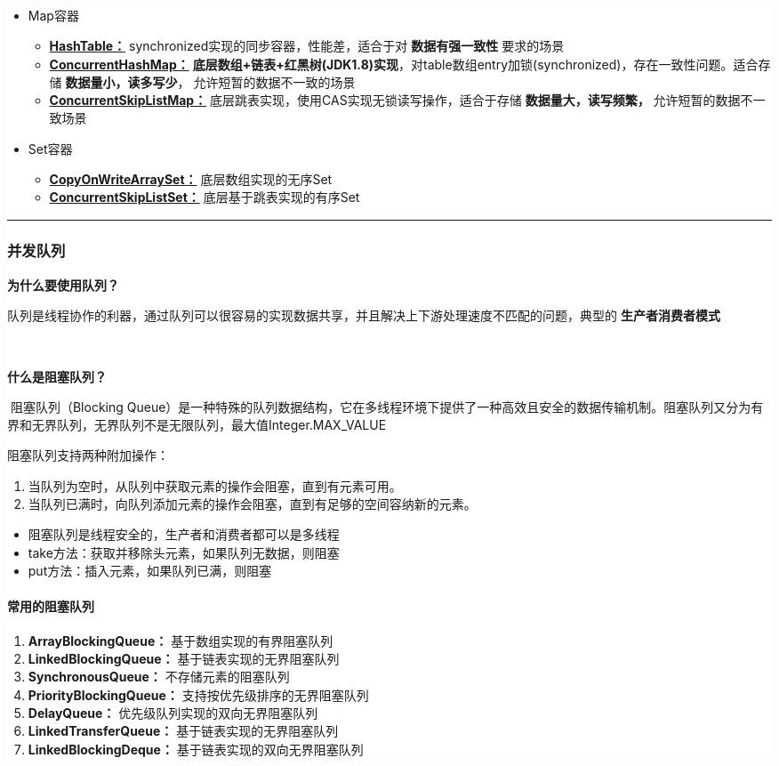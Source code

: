 - Map容器
  - **[HashTable：](https://github.com/RookieProgramTheApe/jdk-source-analyze/blob/2b351809cfd889427246faa576bbd39016893a6b/src/online/niehong/source/java/util/Hashtable.java)** synchronized实现的同步容器，性能差，适合于对 **数据有强一致性** 要求的场景
  - <font color=#f00>**[ConcurrentHashMap：](https://github.com/RookieProgramTheApe/jdk-source-analyze/blob/2b351809cfd889427246faa576bbd39016893a6b/src/online/niehong/source/java/util/concurrent/ConcurrentHashMap.java)** </font>  **底层数组+链表+红黑树(JDK1.8)实现**，对table数组entry加锁(synchronized)，存在一致性问题。适合存储 **数据量小，读多写少**， 允许短暂的数据不一致的场景
  - **[ConcurrentSkipListMap：](https://github.com/RookieProgramTheApe/jdk-source-analyze/blob/2b351809cfd889427246faa576bbd39016893a6b/src/online/niehong/source/java/util/concurrent/ConcurrentSkipListMap.java)** 底层跳表实现，使用CAS实现无锁读写操作，适合于存储 **数据量大，读写频繁，** 允许短暂的数据不一致场景
  
- Set容器
  - **[CopyOnWriteArraySet：](https://github.com/RookieProgramTheApe/jdk-source-analyze/blob/2b351809cfd889427246faa576bbd39016893a6b/src/online/niehong/source/java/util/concurrent/CopyOnWriteArraySet.java)** 底层数组实现的无序Set
  - **[ConcurrentSkipListSet：](https://github.com/RookieProgramTheApe/jdk-source-analyze/blob/2b351809cfd889427246faa576bbd39016893a6b/src/online/niehong/source/java/util/concurrent/ConcurrentSkipListSet.java)** 底层基于跳表实现的有序Set





------



### 并发队列

**为什么要使用队列？**

​	队列是线程协作的利器，通过队列可以很容易的实现数据共享，并且解决上下游处理速度不匹配的问题，典型的 **生产者消费者模式**

​	

**什么是阻塞队列？**

​	阻塞队列（Blocking Queue）是一种特殊的队列数据结构，它在多线程环境下提供了一种高效且安全的数据传输机制。阻塞队列又分为有界和无界队列，无界队列不是无限队列，最大值Integer.MAX_VALUE

阻塞队列支持两种附加操作：

1. 当队列为空时，从队列中获取元素的操作会阻塞，直到有元素可用。
2. 当队列已满时，向队列添加元素的操作会阻塞，直到有足够的空间容纳新的元素。



- 阻塞队列是线程安全的，生产者和消费者都可以是多线程
- take方法：获取并移除头元素，如果队列无数据，则阻塞
- put方法：插入元素，如果队列已满，则阻塞



#### 常用的阻塞队列

1. **ArrayBlockingQueue：**  基于数组实现的有界阻塞队列
2. **LinkedBlockingQueue：** 基于链表实现的无界阻塞队列 
3. **SynchronousQueue：** 不存储元素的阻塞队列 
4. **PriorityBlockingQueue：** 支持按优先级排序的无界阻塞队列
5. **DelayQueue：** 优先级队列实现的双向无界阻塞队列 
6. **LinkedTransferQueue：** 基于链表实现的无界阻塞队列 
7. **LinkedBlockingDeque：** 基于链表实现的双向无界阻塞队列
